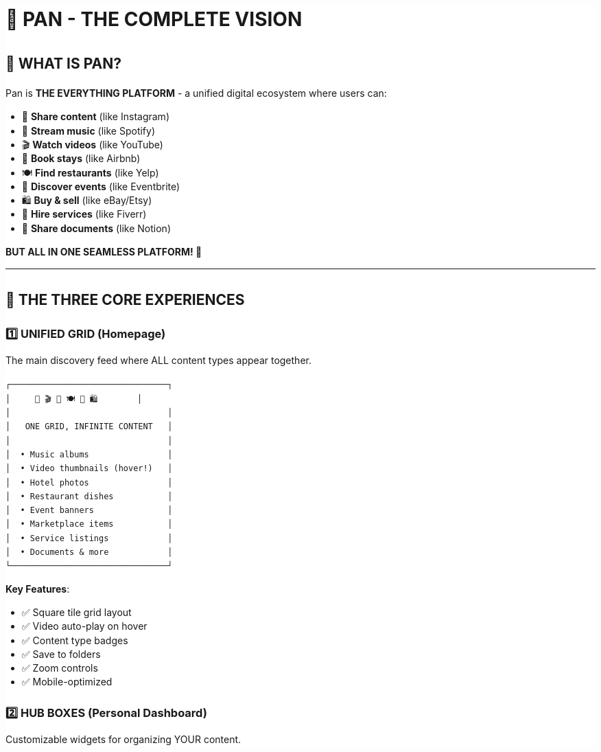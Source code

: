 # 🌟 PAN - THE COMPLETE VISION

## 🎯 WHAT IS PAN?

Pan is **THE EVERYTHING PLATFORM** - a unified digital ecosystem where users can:

- 📱 **Share content** (like Instagram)
- 🎵 **Stream music** (like Spotify)
- 🎬 **Watch videos** (like YouTube)
- 🏨 **Book stays** (like Airbnb)
- 🍽️ **Find restaurants** (like Yelp)
- 🎪 **Discover events** (like Eventbrite)
- 🛍️ **Buy & sell** (like eBay/Etsy)
- 💼 **Hire services** (like Fiverr)
- 📄 **Share documents** (like Notion)

**BUT ALL IN ONE SEAMLESS PLATFORM! 🚀**

---

## 🎨 THE THREE CORE EXPERIENCES

### 1️⃣ **UNIFIED GRID** (Homepage)
The main discovery feed where ALL content types appear together.

```
┌────────────────────────────────┐
│     🎵 🎬 🏨 🍽️ 🎪 🛍️        │
│                                │
│   ONE GRID, INFINITE CONTENT   │
│                                │
│  • Music albums                │
│  • Video thumbnails (hover!)   │
│  • Hotel photos                │
│  • Restaurant dishes           │
│  • Event banners               │
│  • Marketplace items           │
│  • Service listings            │
│  • Documents & more            │
└────────────────────────────────┘
```

**Key Features**:
- ✅ Square tile grid layout
- ✅ Video auto-play on hover
- ✅ Content type badges
- ✅ Save to folders
- ✅ Zoom controls
- ✅ Mobile-optimized

### 2️⃣ **HUB BOXES** (Personal Dashboard)
Customizable widgets for organizing YOUR content.
